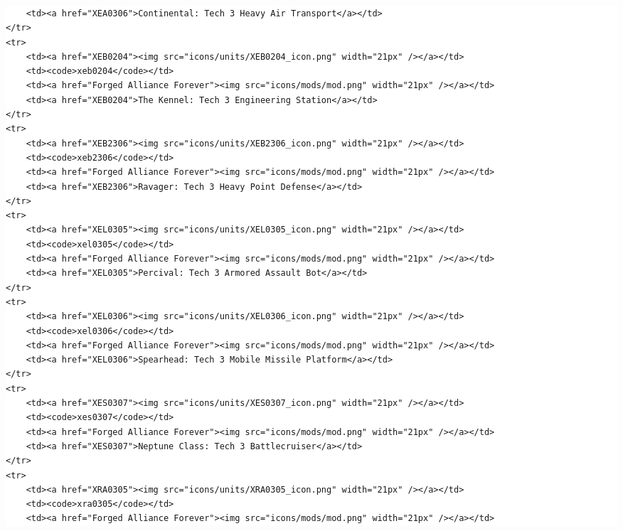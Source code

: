         <td><a href="XEA0306">Continental: Tech 3 Heavy Air Transport</a></td>
    </tr>
    <tr>
        <td><a href="XEB0204"><img src="icons/units/XEB0204_icon.png" width="21px" /></a></td>
        <td><code>xeb0204</code></td>
        <td><a href="Forged Alliance Forever"><img src="icons/mods/mod.png" width="21px" /></a></td>
        <td><a href="XEB0204">The Kennel: Tech 3 Engineering Station</a></td>
    </tr>
    <tr>
        <td><a href="XEB2306"><img src="icons/units/XEB2306_icon.png" width="21px" /></a></td>
        <td><code>xeb2306</code></td>
        <td><a href="Forged Alliance Forever"><img src="icons/mods/mod.png" width="21px" /></a></td>
        <td><a href="XEB2306">Ravager: Tech 3 Heavy Point Defense</a></td>
    </tr>
    <tr>
        <td><a href="XEL0305"><img src="icons/units/XEL0305_icon.png" width="21px" /></a></td>
        <td><code>xel0305</code></td>
        <td><a href="Forged Alliance Forever"><img src="icons/mods/mod.png" width="21px" /></a></td>
        <td><a href="XEL0305">Percival: Tech 3 Armored Assault Bot</a></td>
    </tr>
    <tr>
        <td><a href="XEL0306"><img src="icons/units/XEL0306_icon.png" width="21px" /></a></td>
        <td><code>xel0306</code></td>
        <td><a href="Forged Alliance Forever"><img src="icons/mods/mod.png" width="21px" /></a></td>
        <td><a href="XEL0306">Spearhead: Tech 3 Mobile Missile Platform</a></td>
    </tr>
    <tr>
        <td><a href="XES0307"><img src="icons/units/XES0307_icon.png" width="21px" /></a></td>
        <td><code>xes0307</code></td>
        <td><a href="Forged Alliance Forever"><img src="icons/mods/mod.png" width="21px" /></a></td>
        <td><a href="XES0307">Neptune Class: Tech 3 Battlecruiser</a></td>
    </tr>
    <tr>
        <td><a href="XRA0305"><img src="icons/units/XRA0305_icon.png" width="21px" /></a></td>
        <td><code>xra0305</code></td>
        <td><a href="Forged Alliance Forever"><img src="icons/mods/mod.png" width="21px" /></a></td>